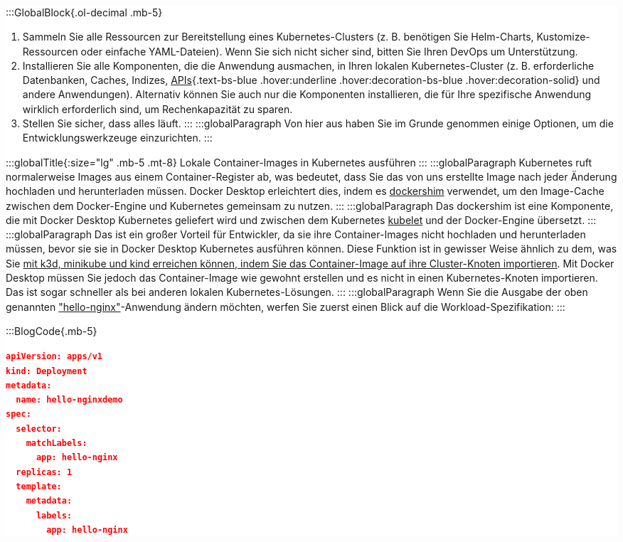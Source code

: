 :::GlobalBlock{.ol-decimal .mb-5}
1. Sammeln Sie alle Ressourcen zur Bereitstellung eines Kubernetes-Clusters (z. B. benötigen Sie Helm-Charts, Kustomize-Ressourcen oder einfache YAML-Dateien). Wenn Sie sich nicht sicher sind, bitten Sie Ihren DevOps um Unterstützung.
2. Installieren Sie alle Komponenten, die die Anwendung ausmachen, in Ihren lokalen Kubernetes-Cluster (z. B. erforderliche Datenbanken, Caches, Indizes, [APIs](/our-services/api-development-agency/){.text-bs-blue .hover:underline .hover:decoration-bs-blue .hover:decoration-solid} und andere Anwendungen). Alternativ können Sie auch nur die Komponenten installieren, die für Ihre spezifische Anwendung wirklich erforderlich sind, um Rechenkapazität zu sparen.
3. Stellen Sie sicher, dass alles läuft.
:::
:::globalParagraph
Von hier aus haben Sie im Grunde genommen einige Optionen, um die Entwicklungswerkzeuge einzurichten.
:::

:::globalTitle{:size="lg" .mb-5 .mt-8}
Lokale Container-Images in Kubernetes ausführen
:::
:::globalParagraph
Kubernetes ruft normalerweise Images aus einem Container-Register ab, was bedeutet, dass Sie das von uns erstellte Image nach jeder Änderung hochladen und herunterladen müssen. Docker Desktop erleichtert dies, indem es <a href="https://kubernetes.io/docs/tasks/administer-cluster/migrating-from-dockershim/check-if-dockershim-removal-affects-you/" class="text-bs-blue hover:underline hover:decoration-bs-blue hover:decoration-solid" target="_blank">dockershim</a> verwendet, um den Image-Cache zwischen dem Docker-Engine und Kubernetes gemeinsam zu nutzen.
:::
:::globalParagraph
Das dockershim ist eine Komponente, die mit Docker Desktop Kubernetes geliefert wird und zwischen dem Kubernetes <a href="https://kubernetes.io/docs/reference/command-line-tools-reference/kubelet/" class="text-bs-blue hover:underline hover:decoration-bs-blue hover:decoration-solid" target="_blank">kubelet</a> und der Docker-Engine übersetzt.
:::
:::globalParagraph
Das ist ein großer Vorteil für Entwickler, da sie ihre Container-Images nicht hochladen und herunterladen müssen, bevor sie sie in Docker Desktop Kubernetes ausführen können. Diese Funktion ist in gewisser Weise ähnlich zu dem, was Sie <a href="https://www.blueshoe.io/blog/minikube-vs-k3d-vs-kind-vs-getdeck-beiboot/" class="text-bs-blue hover:underline hover:decoration-bs-blue hover:decoration-solid" target="_blank">mit k3d, minikube und kind erreichen können, indem Sie das Container-Image auf ihre Cluster-Knoten importieren</a>. Mit Docker Desktop müssen Sie jedoch das Container-Image wie gewohnt erstellen und es nicht in einen Kubernetes-Knoten importieren. Das ist sogar schneller als bei anderen lokalen Kubernetes-Lösungen.
:::
:::globalParagraph
Wenn Sie die Ausgabe der oben genannten <a href="https://github.com/nginxinc/NGINX-Demos/tree/master/nginx-hello-nonroot" class="text-bs-blue hover:underline hover:decoration-bs-blue hover:decoration-solid" target="_blank">"hello-nginx"</a>-Anwendung ändern möchten, werfen Sie zuerst einen Blick auf die Workload-Spezifikation:
:::

:::BlogCode{.mb-5}
```json
apiVersion: apps/v1
kind: Deployment
metadata:
  name: hello-nginxdemo
spec:
  selector:
    matchLabels:
      app: hello-nginx
  replicas: 1
  template:
    metadata:
      labels:
        app: hello-nginx
```